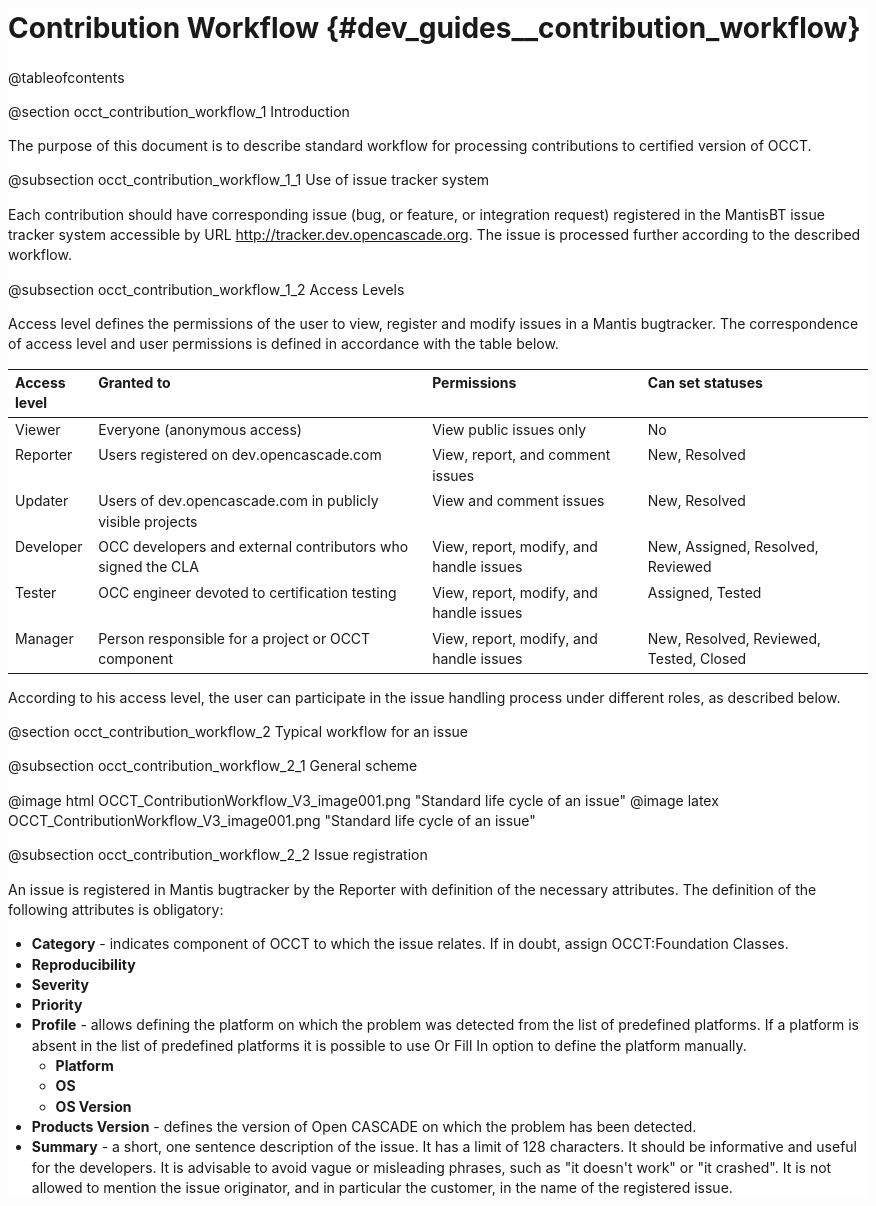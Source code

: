 Contribution Workflow {#dev_guides__contribution_workflow}
====================================
@tableofcontents 

@section occt_contribution_workflow_1 Introduction

The purpose of this document is to describe standard workflow for processing contributions to certified version of OCCT. 

@subsection occt_contribution_workflow_1_1 Use of issue tracker system

Each contribution should have corresponding issue (bug, or feature, or integration request) 
registered in the MantisBT issue tracker system accessible by URL 
http://tracker.dev.opencascade.org. 
The issue is processed further according to the described workflow.

@subsection occt_contribution_workflow_1_2 Access Levels 

  Access level defines the permissions of the user to view, 
  register and modify issues in a Mantis bugtracker. 
  The correspondence of access level and user permissions 
  is defined in accordance with the table below.

| Access level  | Granted to       | Permissions       | Can set statuses         |
|:------------- | :--------- | :-------------- | :----------------------- |
| Viewer        | Everyone (anonymous access)   | View public issues only    | No     |
| Reporter | Users registered on dev.opencascade.com  | View, report, and comment issues  | New, Resolved   |
| Updater       | Users of dev.opencascade.com in publicly visible projects | View  and comment issues | New, Resolved  |
| Developer     | OCC developers and external contributors who signed the CLA  | View, report, modify, and handle issues | New, Assigned, Resolved, Reviewed  |
| Tester        | OCC engineer devoted to certification testing | View, report, modify, and handle issues | Assigned, Tested         |
| Manager       | Person responsible for a project or OCCT component | View, report, modify, and handle issues | New, Resolved, Reviewed, Tested, Closed  |

According to his access level, the user can participate in the issue handling process under different roles, as described below.

@section occt_contribution_workflow_2 Typical workflow for an issue

@subsection occt_contribution_workflow_2_1 General scheme

@image html OCCT_ContributionWorkflow_V3_image001.png "Standard life cycle of an issue"
@image latex OCCT_ContributionWorkflow_V3_image001.png "Standard life cycle of an issue"
  
@subsection occt_contribution_workflow_2_2 Issue registration

An issue is registered in Mantis bugtracker by the Reporter with definition of the necessary attributes. 
The definition of the following attributes is obligatory:

  * **Category** - indicates component of OCCT to which the issue relates. If in doubt, assign OCCT:Foundation Classes.
  * **Reproducibility** 
  * **Severity** 
  * **Priority**
  * **Profile** - allows defining the platform on which the problem was detected   from the list of predefined platforms. If a platform is absent in the list of predefined platforms it is possible to use Or Fill In option to define the platform manually.
    * **Platform**
    * **OS**
    * **OS Version**
  * **Products Version** - defines the version of Open CASCADE on which the problem has been detected.
  * **Summary** - a short, one sentence description of the issue. It has a limit of 128 characters. It should be informative and useful for the developers. It is advisable to avoid vague or misleading phrases, such as "it doesn't work" or "it crashed". It is not allowed to mention the issue originator, and in particular the customer, in the name of the registered issue.